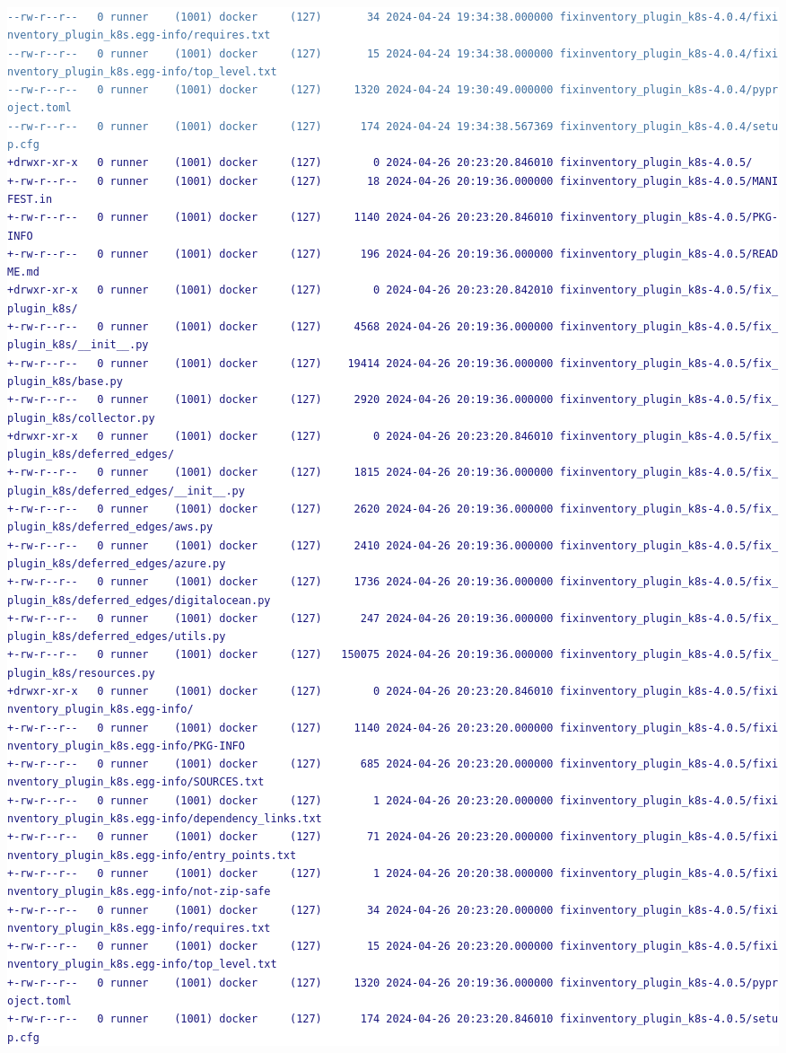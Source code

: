 ```diff
--rw-r--r--   0 runner    (1001) docker     (127)       34 2024-04-24 19:34:38.000000 fixinventory_plugin_k8s-4.0.4/fixinventory_plugin_k8s.egg-info/requires.txt
--rw-r--r--   0 runner    (1001) docker     (127)       15 2024-04-24 19:34:38.000000 fixinventory_plugin_k8s-4.0.4/fixinventory_plugin_k8s.egg-info/top_level.txt
--rw-r--r--   0 runner    (1001) docker     (127)     1320 2024-04-24 19:30:49.000000 fixinventory_plugin_k8s-4.0.4/pyproject.toml
--rw-r--r--   0 runner    (1001) docker     (127)      174 2024-04-24 19:34:38.567369 fixinventory_plugin_k8s-4.0.4/setup.cfg
+drwxr-xr-x   0 runner    (1001) docker     (127)        0 2024-04-26 20:23:20.846010 fixinventory_plugin_k8s-4.0.5/
+-rw-r--r--   0 runner    (1001) docker     (127)       18 2024-04-26 20:19:36.000000 fixinventory_plugin_k8s-4.0.5/MANIFEST.in
+-rw-r--r--   0 runner    (1001) docker     (127)     1140 2024-04-26 20:23:20.846010 fixinventory_plugin_k8s-4.0.5/PKG-INFO
+-rw-r--r--   0 runner    (1001) docker     (127)      196 2024-04-26 20:19:36.000000 fixinventory_plugin_k8s-4.0.5/README.md
+drwxr-xr-x   0 runner    (1001) docker     (127)        0 2024-04-26 20:23:20.842010 fixinventory_plugin_k8s-4.0.5/fix_plugin_k8s/
+-rw-r--r--   0 runner    (1001) docker     (127)     4568 2024-04-26 20:19:36.000000 fixinventory_plugin_k8s-4.0.5/fix_plugin_k8s/__init__.py
+-rw-r--r--   0 runner    (1001) docker     (127)    19414 2024-04-26 20:19:36.000000 fixinventory_plugin_k8s-4.0.5/fix_plugin_k8s/base.py
+-rw-r--r--   0 runner    (1001) docker     (127)     2920 2024-04-26 20:19:36.000000 fixinventory_plugin_k8s-4.0.5/fix_plugin_k8s/collector.py
+drwxr-xr-x   0 runner    (1001) docker     (127)        0 2024-04-26 20:23:20.846010 fixinventory_plugin_k8s-4.0.5/fix_plugin_k8s/deferred_edges/
+-rw-r--r--   0 runner    (1001) docker     (127)     1815 2024-04-26 20:19:36.000000 fixinventory_plugin_k8s-4.0.5/fix_plugin_k8s/deferred_edges/__init__.py
+-rw-r--r--   0 runner    (1001) docker     (127)     2620 2024-04-26 20:19:36.000000 fixinventory_plugin_k8s-4.0.5/fix_plugin_k8s/deferred_edges/aws.py
+-rw-r--r--   0 runner    (1001) docker     (127)     2410 2024-04-26 20:19:36.000000 fixinventory_plugin_k8s-4.0.5/fix_plugin_k8s/deferred_edges/azure.py
+-rw-r--r--   0 runner    (1001) docker     (127)     1736 2024-04-26 20:19:36.000000 fixinventory_plugin_k8s-4.0.5/fix_plugin_k8s/deferred_edges/digitalocean.py
+-rw-r--r--   0 runner    (1001) docker     (127)      247 2024-04-26 20:19:36.000000 fixinventory_plugin_k8s-4.0.5/fix_plugin_k8s/deferred_edges/utils.py
+-rw-r--r--   0 runner    (1001) docker     (127)   150075 2024-04-26 20:19:36.000000 fixinventory_plugin_k8s-4.0.5/fix_plugin_k8s/resources.py
+drwxr-xr-x   0 runner    (1001) docker     (127)        0 2024-04-26 20:23:20.846010 fixinventory_plugin_k8s-4.0.5/fixinventory_plugin_k8s.egg-info/
+-rw-r--r--   0 runner    (1001) docker     (127)     1140 2024-04-26 20:23:20.000000 fixinventory_plugin_k8s-4.0.5/fixinventory_plugin_k8s.egg-info/PKG-INFO
+-rw-r--r--   0 runner    (1001) docker     (127)      685 2024-04-26 20:23:20.000000 fixinventory_plugin_k8s-4.0.5/fixinventory_plugin_k8s.egg-info/SOURCES.txt
+-rw-r--r--   0 runner    (1001) docker     (127)        1 2024-04-26 20:23:20.000000 fixinventory_plugin_k8s-4.0.5/fixinventory_plugin_k8s.egg-info/dependency_links.txt
+-rw-r--r--   0 runner    (1001) docker     (127)       71 2024-04-26 20:23:20.000000 fixinventory_plugin_k8s-4.0.5/fixinventory_plugin_k8s.egg-info/entry_points.txt
+-rw-r--r--   0 runner    (1001) docker     (127)        1 2024-04-26 20:20:38.000000 fixinventory_plugin_k8s-4.0.5/fixinventory_plugin_k8s.egg-info/not-zip-safe
+-rw-r--r--   0 runner    (1001) docker     (127)       34 2024-04-26 20:23:20.000000 fixinventory_plugin_k8s-4.0.5/fixinventory_plugin_k8s.egg-info/requires.txt
+-rw-r--r--   0 runner    (1001) docker     (127)       15 2024-04-26 20:23:20.000000 fixinventory_plugin_k8s-4.0.5/fixinventory_plugin_k8s.egg-info/top_level.txt
+-rw-r--r--   0 runner    (1001) docker     (127)     1320 2024-04-26 20:19:36.000000 fixinventory_plugin_k8s-4.0.5/pyproject.toml
+-rw-r--r--   0 runner    (1001) docker     (127)      174 2024-04-26 20:23:20.846010 fixinventory_plugin_k8s-4.0.5/setup.cfg
```
